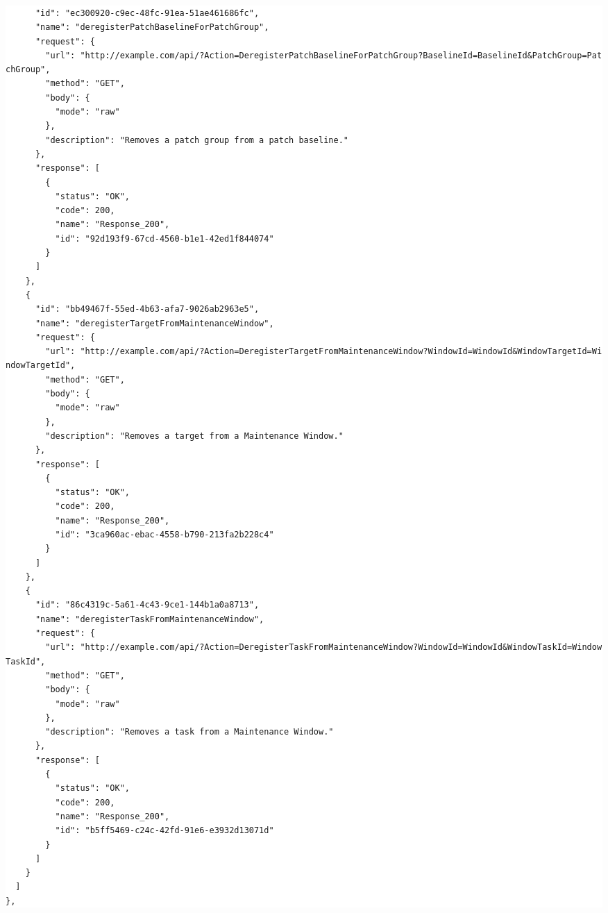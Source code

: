           "id": "ec300920-c9ec-48fc-91ea-51ae461686fc",
          "name": "deregisterPatchBaselineForPatchGroup",
          "request": {
            "url": "http://example.com/api/?Action=DeregisterPatchBaselineForPatchGroup?BaselineId=BaselineId&PatchGroup=PatchGroup",
            "method": "GET",
            "body": {
              "mode": "raw"
            },
            "description": "Removes a patch group from a patch baseline."
          },
          "response": [
            {
              "status": "OK",
              "code": 200,
              "name": "Response_200",
              "id": "92d193f9-67cd-4560-b1e1-42ed1f844074"
            }
          ]
        },
        {
          "id": "bb49467f-55ed-4b63-afa7-9026ab2963e5",
          "name": "deregisterTargetFromMaintenanceWindow",
          "request": {
            "url": "http://example.com/api/?Action=DeregisterTargetFromMaintenanceWindow?WindowId=WindowId&WindowTargetId=WindowTargetId",
            "method": "GET",
            "body": {
              "mode": "raw"
            },
            "description": "Removes a target from a Maintenance Window."
          },
          "response": [
            {
              "status": "OK",
              "code": 200,
              "name": "Response_200",
              "id": "3ca960ac-ebac-4558-b790-213fa2b228c4"
            }
          ]
        },
        {
          "id": "86c4319c-5a61-4c43-9ce1-144b1a0a8713",
          "name": "deregisterTaskFromMaintenanceWindow",
          "request": {
            "url": "http://example.com/api/?Action=DeregisterTaskFromMaintenanceWindow?WindowId=WindowId&WindowTaskId=WindowTaskId",
            "method": "GET",
            "body": {
              "mode": "raw"
            },
            "description": "Removes a task from a Maintenance Window."
          },
          "response": [
            {
              "status": "OK",
              "code": 200,
              "name": "Response_200",
              "id": "b5ff5469-c24c-42fd-91e6-e3932d13071d"
            }
          ]
        }
      ]
    },